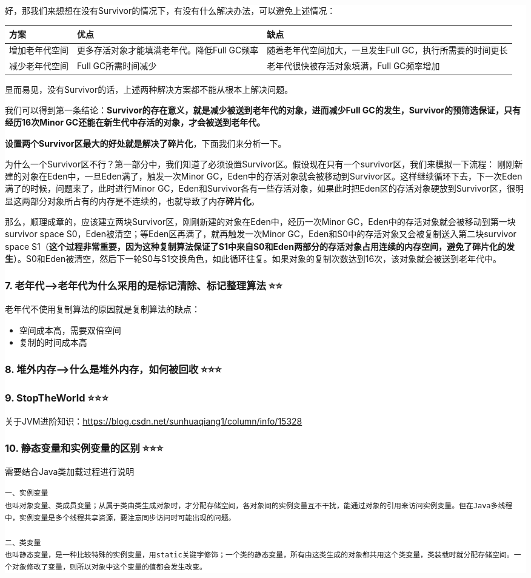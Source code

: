 好，那我们来想想在没有Survivor的情况下，有没有什么解决办法，可以避免上述情况：

| 方案           | 优点                                        | 缺点                                                      |
| :------------- | :------------------------------------------ | :-------------------------------------------------------- |
| 增加老年代空间 | 更多存活对象才能填满老年代。降低Full GC频率 | 随着老年代空间加大，一旦发生Full GC，执行所需要的时间更长 |
| 减少老年代空间 | Full GC所需时间减少                         | 老年代很快被存活对象填满，Full GC频率增加                 |

显而易见，没有Survivor的话，上述两种解决方案都不能从根本上解决问题。

我们可以得到第一条结论：**Survivor的存在意义，就是减少被送到老年代的对象，进而减少Full GC的发生，Survivor的预筛选保证，只有经历16次Minor GC还能在新生代中存活的对象，才会被送到老年代。**

**设置两个Survivor区最大的好处就是解决了碎片化**，下面我们来分析一下。

为什么一个Survivor区不行？第一部分中，我们知道了必须设置Survivor区。假设现在只有一个survivor区，我们来模拟一下流程： 
刚刚新建的对象在Eden中，一旦Eden满了，触发一次Minor GC，Eden中的存活对象就会被移动到Survivor区。这样继续循环下去，下一次Eden满了的时候，问题来了，此时进行Minor GC，Eden和Survivor各有一些存活对象，如果此时把Eden区的存活对象硬放到Survivor区，很明显这两部分对象所占有的内存是不连续的，也就导致了内存**碎片化**。 

那么，顺理成章的，应该建立两块Survivor区，刚刚新建的对象在Eden中，经历一次Minor GC，Eden中的存活对象就会被移动到第一块survivor space S0，Eden被清空；等Eden区再满了，就再触发一次Minor GC，Eden和S0中的存活对象又会被复制送入第二块survivor space S1（**这个过程非常重要，因为这种复制算法保证了S1中来自S0和Eden两部分的存活对象占用连续的内存空间，避免了碎片化的发生**）。S0和Eden被清空，然后下一轮S0与S1交换角色，如此循环往复。如果对象的复制次数达到16次，该对象就会被送到老年代中。

### 7. 老年代—>老年代为什么采用的是标记清除、标记整理算法  ⭐⭐

老年代不使用复制算法的原因就是复制算法的缺点：

- 空间成本高，需要双倍空间
- 复制的时间成本高

### 8. 堆外内存—>什么是堆外内存，如何被回收 ⭐⭐⭐

```

```

### 9. StopTheWorld ⭐⭐⭐

关于JVM进阶知识：https://blog.csdn.net/sunhuaqiang1/column/info/15328

```

```

### 10.  静态变量和实例变量的区别  ⭐⭐⭐

需要结合Java类加载过程进行说明

```
一、实例变量
也叫对象变量、类成员变量；从属于类由类生成对象时，才分配存储空间，各对象间的实例变量互不干扰，能通过对象的引用来访问实例变量。但在Java多线程中，实例变量是多个线程共享资源，要注意同步访问时可能出现的问题。

二、类变量
也叫静态变量，是一种比较特殊的实例变量，用static关键字修饰；一个类的静态变量，所有由这类生成的对象都共用这个类变量，类装载时就分配存储空间。一个对象修改了变量，则所以对象中这个变量的值都会发生改变。
```
